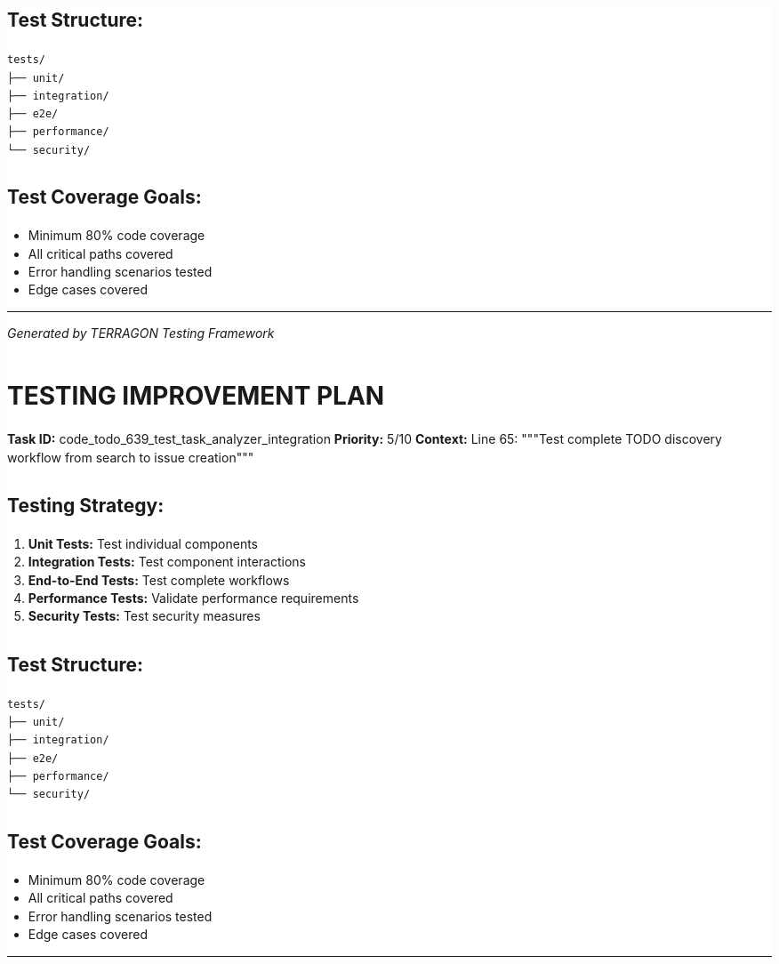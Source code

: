 ## Test Structure:
```
tests/
├── unit/
├── integration/
├── e2e/
├── performance/
└── security/
```

## Test Coverage Goals:
- Minimum 80% code coverage
- All critical paths covered
- Error handling scenarios tested
- Edge cases covered

---
*Generated by TERRAGON Testing Framework*

# TESTING IMPROVEMENT PLAN

**Task ID:** code_todo_639_test_task_analyzer_integration
**Priority:** 5/10
**Context:** Line 65: """Test complete TODO discovery workflow from search to issue creation"""

## Testing Strategy:
1. **Unit Tests:** Test individual components
2. **Integration Tests:** Test component interactions
3. **End-to-End Tests:** Test complete workflows
4. **Performance Tests:** Validate performance requirements
5. **Security Tests:** Test security measures

## Test Structure:
```
tests/
├── unit/
├── integration/
├── e2e/
├── performance/
└── security/
```

## Test Coverage Goals:
- Minimum 80% code coverage
- All critical paths covered
- Error handling scenarios tested
- Edge cases covered

---